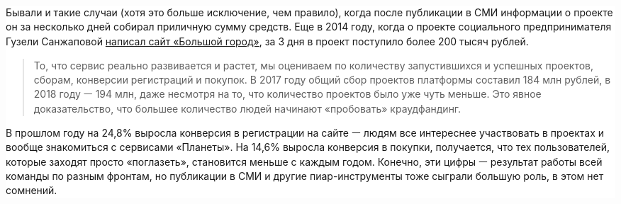 Бывали и такие случаи (хотя это больше исключение, чем правило), когда после публикации в СМИ информации о проекте он за несколько дней собирал приличную сумму средств. Еще в 2014 году, когда о проекте социального предпринимателя Гузели Санжаповой [написал сайт «Большой город»](http://bg.ru/society/proekt_cocco_bello_kak_dat_rabotu_tseloj_derevne-21028/), за 3 дня в проект поступило более 200 тысяч рублей.

> То, что сервис реально развивается и растет, мы оцениваем по количеству запустившихся и успешных проектов, сборам, конверсии регистраций и покупок. В 2017 году общий сбор проектов платформы составил 184 млн рублей, в 2018 году ㅡ 194 млн, даже несмотря на то, что количество проектов было уже чуть меньше. Это явное доказательство, что большее количество людей начинают «пробовать» краудфандинг.

В прошлом году на 24,8% выросла конверсия в регистрации на сайте ㅡ людям все интереснее участвовать в проектах и вообще знакомиться с сервисами «Планеты». На 14,6% выросла конверсия в покупки, получается, что тех пользователей, которые заходят просто «поглазеть», становится меньше с каждым годом. Конечно, эти цифры ㅡ результат работы всей команды по разным фронтам, но публикации в СМИ и другие пиар-инструменты тоже сыграли большую роль, в этом нет сомнений.
